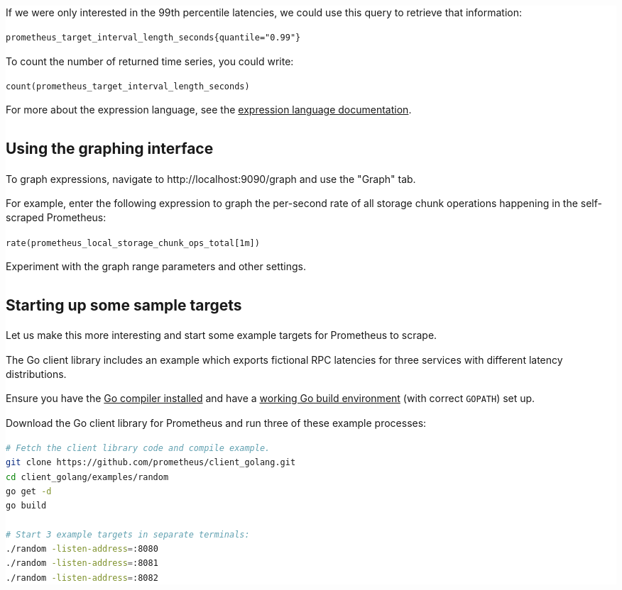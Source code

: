 If we were only interested in the 99th percentile latencies, we could use this
query to retrieve that information:

```
prometheus_target_interval_length_seconds{quantile="0.99"}
```

To count the number of returned time series, you could write:

```
count(prometheus_target_interval_length_seconds)
```

For more about the expression language, see the
[expression language documentation](/docs/querying/basics/).

## Using the graphing interface

To graph expressions, navigate to http://localhost:9090/graph and use the "Graph"
tab.

For example, enter the following expression to graph the per-second rate of all
storage chunk operations happening in the self-scraped Prometheus:

```
rate(prometheus_local_storage_chunk_ops_total[1m])
```

Experiment with the graph range parameters and other settings.

## Starting up some sample targets

Let us make this more interesting and start some example targets for Prometheus
to scrape.

The Go client library includes an example which exports fictional RPC latencies
for three services with different latency distributions.

Ensure you have the [Go compiler installed](https://golang.org/doc/install) and
have a [working Go build environment](https://golang.org/doc/code.html) (with
correct `GOPATH`) set up.

Download the Go client library for Prometheus and run three of these example
processes:

```bash
# Fetch the client library code and compile example.
git clone https://github.com/prometheus/client_golang.git
cd client_golang/examples/random
go get -d
go build

# Start 3 example targets in separate terminals:
./random -listen-address=:8080
./random -listen-address=:8081
./random -listen-address=:8082
```
